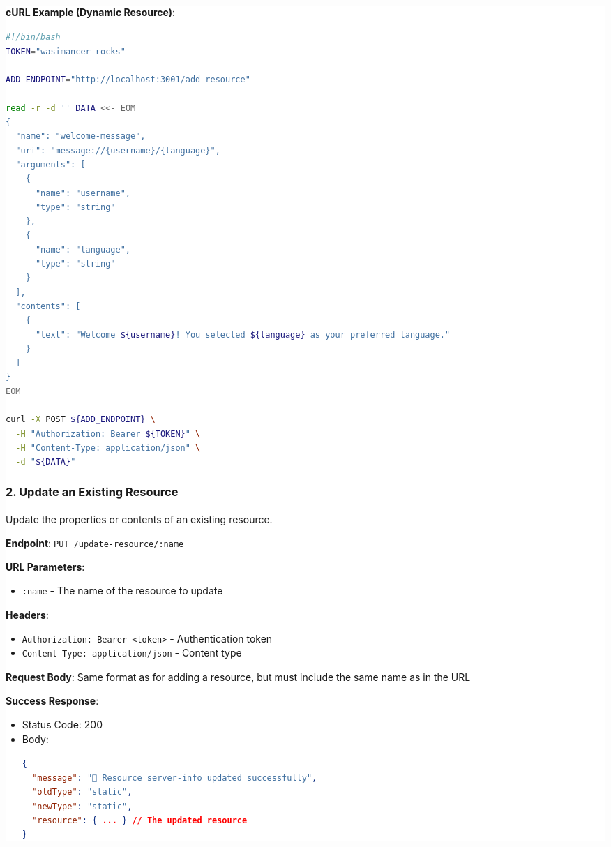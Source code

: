 **cURL Example (Dynamic Resource)**:

```bash
#!/bin/bash
TOKEN="wasimancer-rocks"

ADD_ENDPOINT="http://localhost:3001/add-resource"

read -r -d '' DATA <<- EOM
{
  "name": "welcome-message",
  "uri": "message://{username}/{language}",
  "arguments": [
    {
      "name": "username",
      "type": "string"
    },
    {
      "name": "language",
      "type": "string"
    }
  ],
  "contents": [
    {
      "text": "Welcome ${username}! You selected ${language} as your preferred language."
    }
  ]
}
EOM

curl -X POST ${ADD_ENDPOINT} \
  -H "Authorization: Bearer ${TOKEN}" \
  -H "Content-Type: application/json" \
  -d "${DATA}"
```

### 2. Update an Existing Resource

Update the properties or contents of an existing resource.

**Endpoint**: `PUT /update-resource/:name`

**URL Parameters**:
- `:name` - The name of the resource to update

**Headers**:
- `Authorization: Bearer <token>` - Authentication token
- `Content-Type: application/json` - Content type

**Request Body**:
Same format as for adding a resource, but must include the same name as in the URL

**Success Response**:
- Status Code: 200
- Body:
  ```json
  {
    "message": "🎉 Resource server-info updated successfully",
    "oldType": "static",
    "newType": "static",
    "resource": { ... } // The updated resource
  }
  ```
